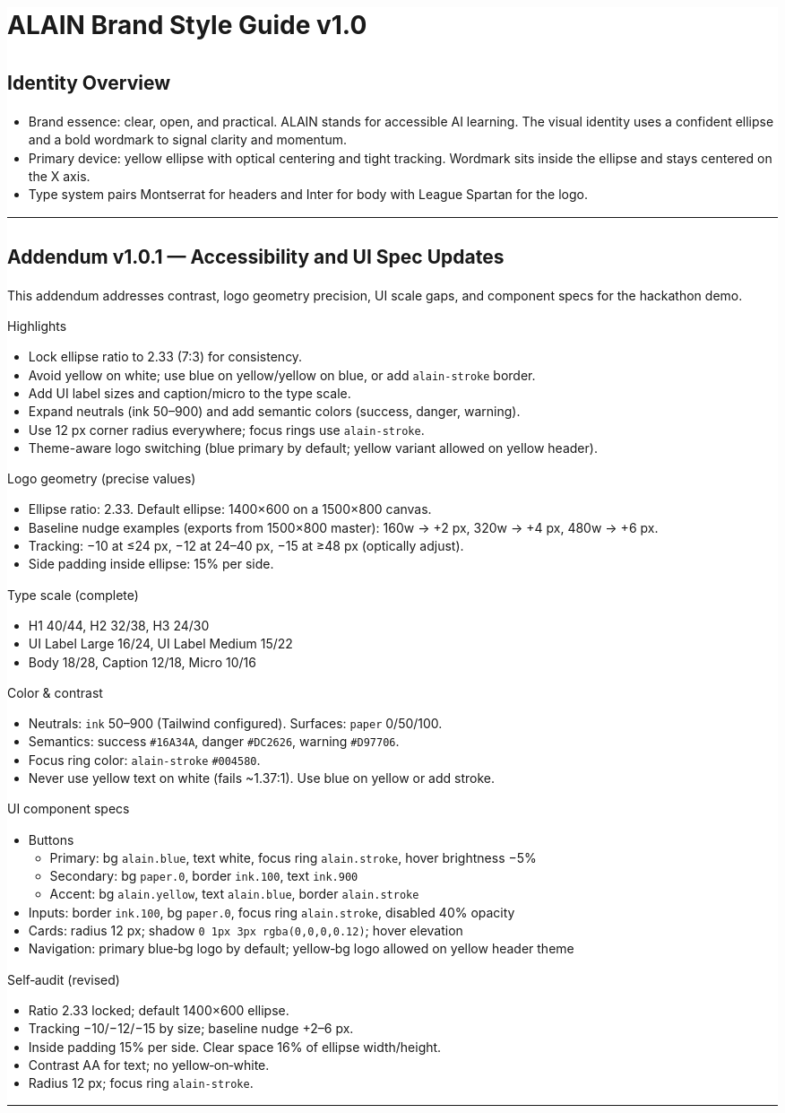 # ALAIN Brand Style Guide v1.0

## Identity Overview
- Brand essence: clear, open, and practical. ALAIN stands for accessible AI learning. The visual identity uses a confident ellipse and a bold wordmark to signal clarity and momentum.
- Primary device: yellow ellipse with optical centering and tight tracking. Wordmark sits inside the ellipse and stays centered on the X axis.
- Type system pairs Montserrat for headers and Inter for body with League Spartan for the logo.

---

## Addendum v1.0.1 — Accessibility and UI Spec Updates

This addendum addresses contrast, logo geometry precision, UI scale gaps, and component specs for the hackathon demo.

Highlights
- Lock ellipse ratio to 2.33 (7:3) for consistency.
- Avoid yellow on white; use blue on yellow/yellow on blue, or add `alain-stroke` border.
- Add UI label sizes and caption/micro to the type scale.
- Expand neutrals (ink 50–900) and add semantic colors (success, danger, warning).
- Use 12 px corner radius everywhere; focus rings use `alain-stroke`.
- Theme-aware logo switching (blue primary by default; yellow variant allowed on yellow header).

Logo geometry (precise values)
- Ellipse ratio: 2.33. Default ellipse: 1400×600 on a 1500×800 canvas.
- Baseline nudge examples (exports from 1500×800 master): 160w → +2 px, 320w → +4 px, 480w → +6 px.
- Tracking: −10 at ≤24 px, −12 at 24–40 px, −15 at ≥48 px (optically adjust).
- Side padding inside ellipse: 15% per side.

Type scale (complete)
- H1 40/44, H2 32/38, H3 24/30
- UI Label Large 16/24, UI Label Medium 15/22
- Body 18/28, Caption 12/18, Micro 10/16

Color & contrast
- Neutrals: `ink` 50–900 (Tailwind configured). Surfaces: `paper` 0/50/100.
- Semantics: success `#16A34A`, danger `#DC2626`, warning `#D97706`.
- Focus ring color: `alain-stroke` `#004580`.
- Never use yellow text on white (fails ~1.37:1). Use blue on yellow or add stroke.

UI component specs
- Buttons
  - Primary: bg `alain.blue`, text white, focus ring `alain.stroke`, hover brightness −5%
  - Secondary: bg `paper.0`, border `ink.100`, text `ink.900`
  - Accent: bg `alain.yellow`, text `alain.blue`, border `alain.stroke`
- Inputs: border `ink.100`, bg `paper.0`, focus ring `alain.stroke`, disabled 40% opacity
- Cards: radius 12 px; shadow `0 1px 3px rgba(0,0,0,0.12)`; hover elevation
- Navigation: primary blue‑bg logo by default; yellow‑bg logo allowed on yellow header theme

Self‑audit (revised)
- Ratio 2.33 locked; default 1400×600 ellipse.
- Tracking −10/−12/−15 by size; baseline nudge +2–6 px.
- Inside padding 15% per side. Clear space 16% of ellipse width/height.
- Contrast AA for text; no yellow‑on‑white.
- Radius 12 px; focus ring `alain-stroke`.

---